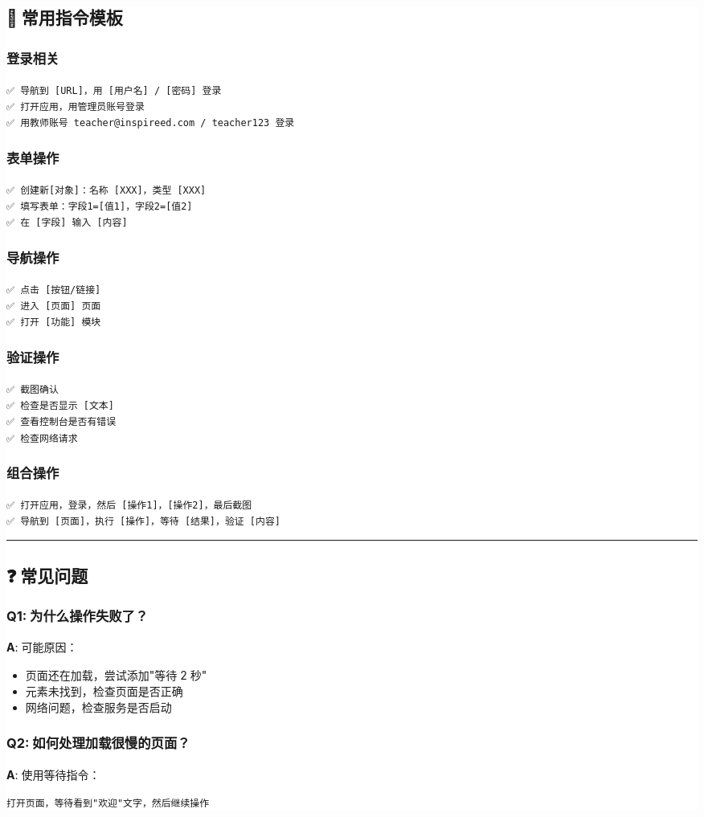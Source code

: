 
## 🎯 常用指令模板

### 登录相关
```
✅ 导航到 [URL]，用 [用户名] / [密码] 登录
✅ 打开应用，用管理员账号登录
✅ 用教师账号 teacher@inspireed.com / teacher123 登录
```

### 表单操作
```
✅ 创建新[对象]：名称 [XXX]，类型 [XXX]
✅ 填写表单：字段1=[值1]，字段2=[值2]
✅ 在 [字段] 输入 [内容]
```

### 导航操作
```
✅ 点击 [按钮/链接]
✅ 进入 [页面] 页面
✅ 打开 [功能] 模块
```

### 验证操作
```
✅ 截图确认
✅ 检查是否显示 [文本]
✅ 查看控制台是否有错误
✅ 检查网络请求
```

### 组合操作
```
✅ 打开应用，登录，然后 [操作1]，[操作2]，最后截图
✅ 导航到 [页面]，执行 [操作]，等待 [结果]，验证 [内容]
```

---

## ❓ 常见问题

### Q1: 为什么操作失败了？
**A**: 可能原因：
- 页面还在加载，尝试添加"等待 2 秒"
- 元素未找到，检查页面是否正确
- 网络问题，检查服务是否启动

### Q2: 如何处理加载很慢的页面？
**A**: 使用等待指令：
```
打开页面，等待看到"欢迎"文字，然后继续操作
```
